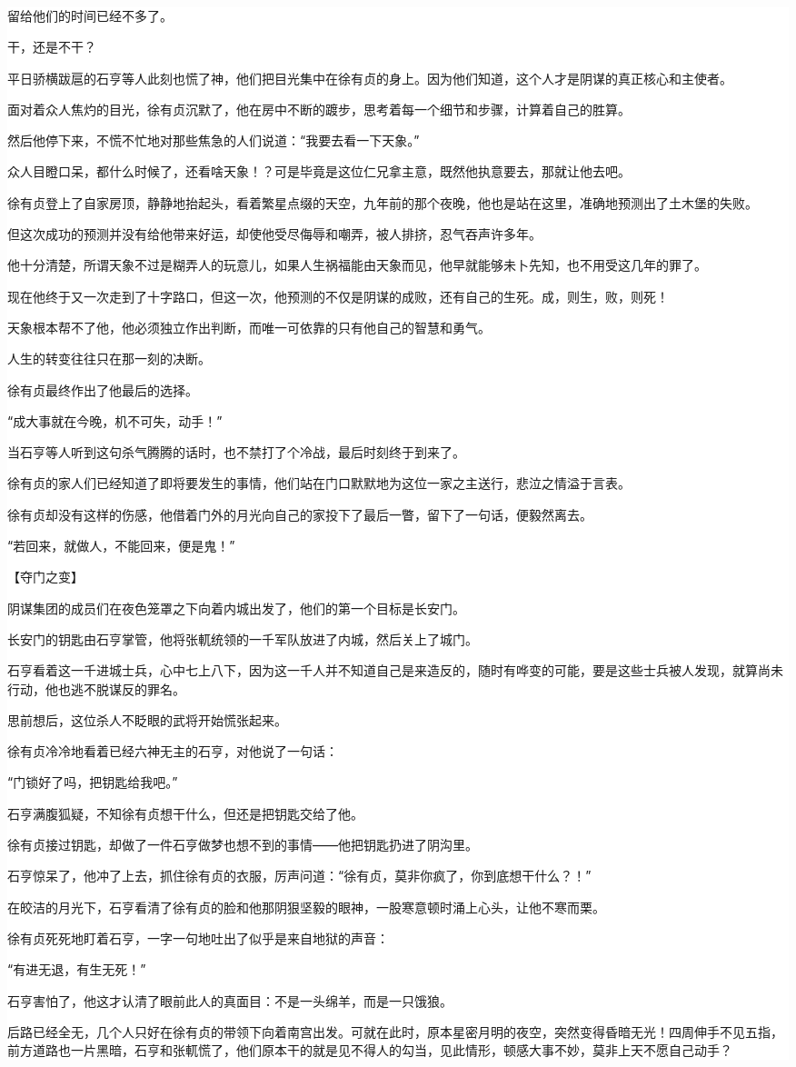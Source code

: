 留给他们的时间已经不多了。

干，还是不干？

平日骄横跋扈的石亨等人此刻也慌了神，他们把目光集中在徐有贞的身上。因为他们知道，这个人才是阴谋的真正核心和主使者。

面对着众人焦灼的目光，徐有贞沉默了，他在房中不断的踱步，思考着每一个细节和步骤，计算着自己的胜算。

然后他停下来，不慌不忙地对那些焦急的人们说道：“我要去看一下天象。”

众人目瞪口呆，都什么时候了，还看啥天象！？可是毕竟是这位仁兄拿主意，既然他执意要去，那就让他去吧。

徐有贞登上了自家房顶，静静地抬起头，看着繁星点缀的天空，九年前的那个夜晚，他也是站在这里，准确地预测出了土木堡的失败。

但这次成功的预测并没有给他带来好运，却使他受尽侮辱和嘲弄，被人排挤，忍气吞声许多年。

他十分清楚，所谓天象不过是糊弄人的玩意儿，如果人生祸福能由天象而见，他早就能够未卜先知，也不用受这几年的罪了。

现在他终于又一次走到了十字路口，但这一次，他预测的不仅是阴谋的成败，还有自己的生死。成，则生，败，则死！

天象根本帮不了他，他必须独立作出判断，而唯一可依靠的只有他自己的智慧和勇气。

人生的转变往往只在那一刻的决断。

徐有贞最终作出了他最后的选择。

“成大事就在今晚，机不可失，动手！”

当石亨等人听到这句杀气腾腾的话时，也不禁打了个冷战，最后时刻终于到来了。

徐有贞的家人们已经知道了即将要发生的事情，他们站在门口默默地为这位一家之主送行，悲泣之情溢于言表。

徐有贞却没有这样的伤感，他借着门外的月光向自己的家投下了最后一瞥，留下了一句话，便毅然离去。

“若回来，就做人，不能回来，便是鬼！”

【夺门之变】

阴谋集团的成员们在夜色笼罩之下向着内城出发了，他们的第一个目标是长安门。

长安门的钥匙由石亨掌管，他将张軏统领的一千军队放进了内城，然后关上了城门。

石亨看着这一千进城士兵，心中七上八下，因为这一千人并不知道自己是来造反的，随时有哗变的可能，要是这些士兵被人发现，就算尚未行动，他也逃不脱谋反的罪名。

思前想后，这位杀人不眨眼的武将开始慌张起来。

徐有贞冷冷地看着已经六神无主的石亨，对他说了一句话：

“门锁好了吗，把钥匙给我吧。”

石亨满腹狐疑，不知徐有贞想干什么，但还是把钥匙交给了他。

徐有贞接过钥匙，却做了一件石亨做梦也想不到的事情——他把钥匙扔进了阴沟里。

石亨惊呆了，他冲了上去，抓住徐有贞的衣服，厉声问道：“徐有贞，莫非你疯了，你到底想干什么？！”

在皎洁的月光下，石亨看清了徐有贞的脸和他那阴狠坚毅的眼神，一股寒意顿时涌上心头，让他不寒而栗。

徐有贞死死地盯着石亨，一字一句地吐出了似乎是来自地狱的声音：

“有进无退，有生无死！”

石亨害怕了，他这才认清了眼前此人的真面目：不是一头绵羊，而是一只饿狼。

后路已经全无，几个人只好在徐有贞的带领下向着南宫出发。可就在此时，原本星密月明的夜空，突然变得昏暗无光！四周伸手不见五指，前方道路也一片黑暗，石亨和张軏慌了，他们原本干的就是见不得人的勾当，见此情形，顿感大事不妙，莫非上天不愿自己动手？
